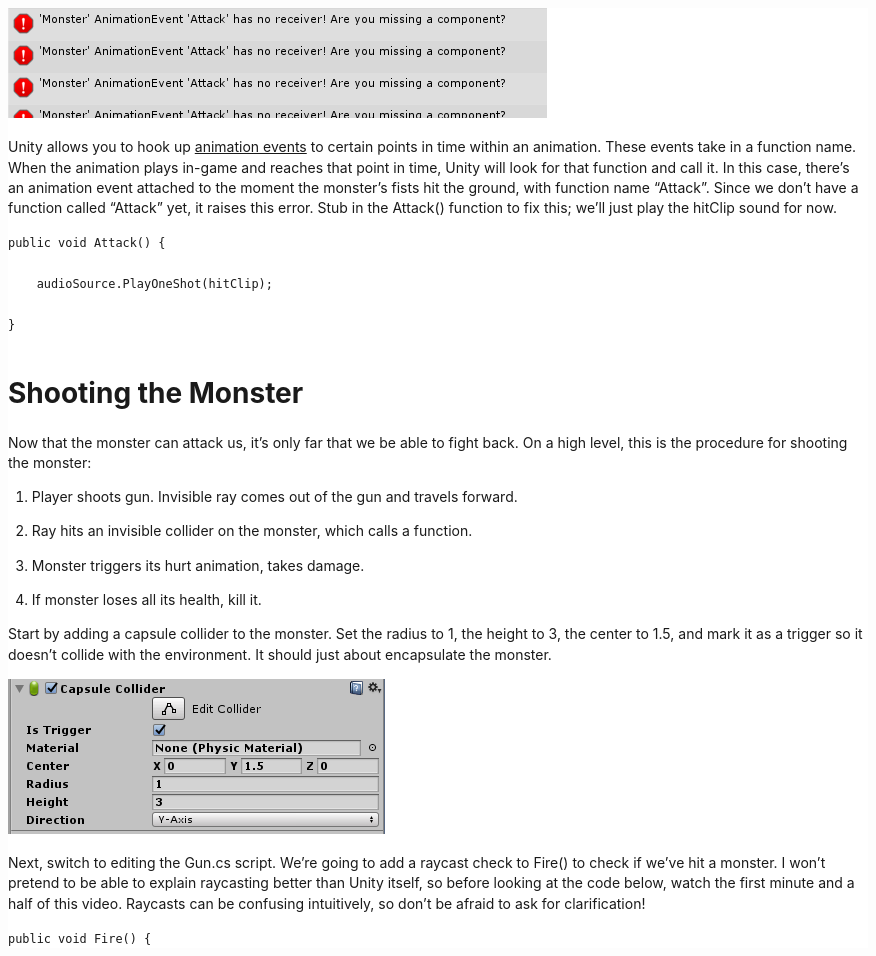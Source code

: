 ![image](/assets/images/htc%20vive/lab3/6.PNG)

Unity allows you to hook up [animation events](https://docs.unity3d.com/Manual/AnimationEventsOnImportedClips.html) to certain points in time within an animation. These events take in a function name. When the animation plays in-game and reaches that point in time, Unity will look for that function and call it. In this case, there’s an animation event attached to the moment the monster’s fists hit the ground, with function name “Attack”. Since we don’t have a function called “Attack” yet, it raises this error. Stub in the Attack() function to fix this; we’ll just play the hitClip sound for now.

    public void Attack() {

        audioSource.PlayOneShot(hitClip);

    }

# Shooting the Monster

Now that the monster can attack us, it’s only far that we be able to fight back. On a high level, this is the procedure for shooting the monster:

1. Player shoots gun. Invisible ray comes out of the gun and travels forward.

2. Ray hits an invisible collider on the monster, which calls a function.

3. Monster triggers its hurt animation, takes damage.

4. If monster loses all its health, kill it.

Start by adding a capsule collider to the monster. Set the radius to 1, the height to 3, the center to 1.5, and mark it as a trigger so it doesn’t collide with the environment. It should just about encapsulate the monster.

![image](/assets/images/htc%20vive/lab3/7.PNG)

Next, switch to editing the Gun.cs script. We’re going to add a raycast check to Fire() to check if we’ve hit a monster. I won’t pretend to be able to explain raycasting better than Unity itself, so before looking at the code below, watch the first minute and a half of this video. Raycasts can be confusing intuitively, so don’t be afraid to ask for clarification!

    public void Fire() {
